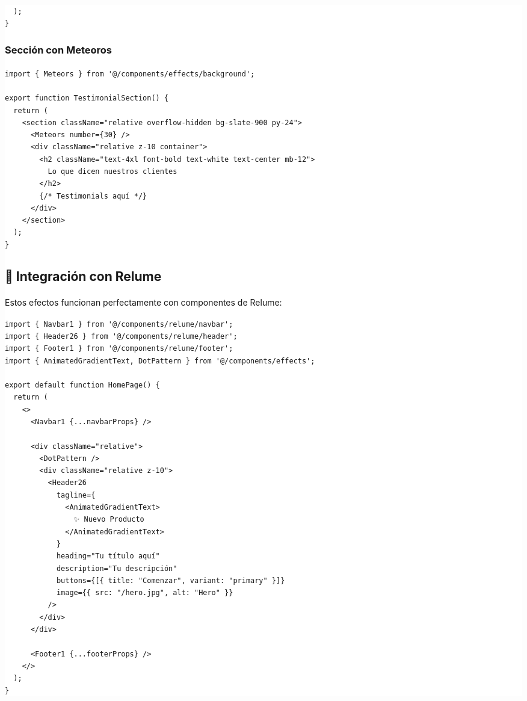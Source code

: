 ```tsx
  );
}
```

### Sección con Meteoros
```tsx
import { Meteors } from '@/components/effects/background';

export function TestimonialSection() {
  return (
    <section className="relative overflow-hidden bg-slate-900 py-24">
      <Meteors number={30} />
      <div className="relative z-10 container">
        <h2 className="text-4xl font-bold text-white text-center mb-12">
          Lo que dicen nuestros clientes
        </h2>
        {/* Testimonials aquí */}
      </div>
    </section>
  );
}
```

## 🎨 Integración con Relume

Estos efectos funcionan perfectamente con componentes de Relume:

```tsx
import { Navbar1 } from '@/components/relume/navbar';
import { Header26 } from '@/components/relume/header';
import { Footer1 } from '@/components/relume/footer';
import { AnimatedGradientText, DotPattern } from '@/components/effects';

export default function HomePage() {
  return (
    <>
      <Navbar1 {...navbarProps} />

      <div className="relative">
        <DotPattern />
        <div className="relative z-10">
          <Header26
            tagline={
              <AnimatedGradientText>
                ✨ Nuevo Producto
              </AnimatedGradientText>
            }
            heading="Tu título aquí"
            description="Tu descripción"
            buttons={[{ title: "Comenzar", variant: "primary" }]}
            image={{ src: "/hero.jpg", alt: "Hero" }}
          />
        </div>
      </div>

      <Footer1 {...footerProps} />
    </>
  );
}
```
